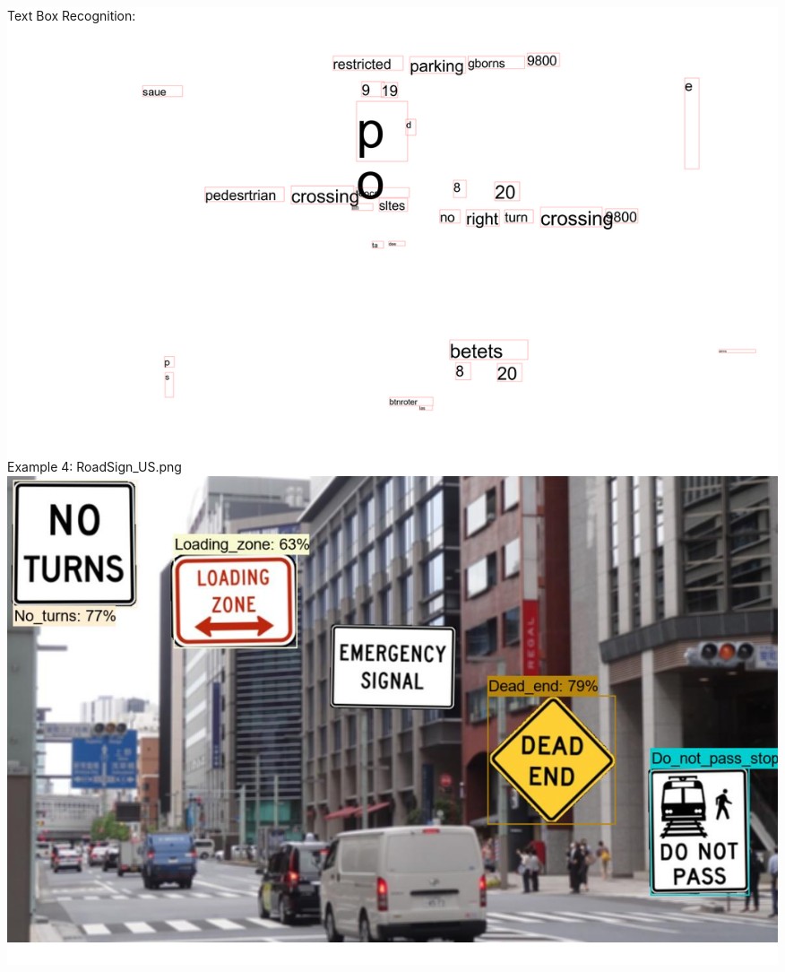 
Text Box Recognition:<br>
<img src="./preprocessed/preprocessed_scaling_3_contrast_1.5_sharpness_3_RoadSign.png"
     width="1024" height="auto">
<br>

Example 4: RoadSign_US.png<br>
<img src="./samples/RoadSign_US.png" width="1024" height="auto"><br>
<br>

